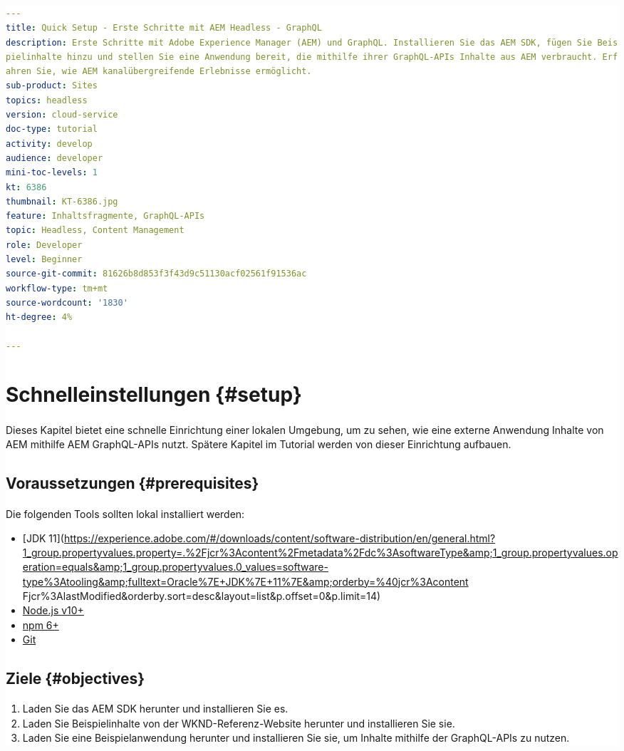 ```yaml
---
title: Quick Setup - Erste Schritte mit AEM Headless - GraphQL
description: Erste Schritte mit Adobe Experience Manager (AEM) und GraphQL. Installieren Sie das AEM SDK, fügen Sie Beispielinhalte hinzu und stellen Sie eine Anwendung bereit, die mithilfe ihrer GraphQL-APIs Inhalte aus AEM verbraucht. Erfahren Sie, wie AEM kanalübergreifende Erlebnisse ermöglicht.
sub-product: Sites
topics: headless
version: cloud-service
doc-type: tutorial
activity: develop
audience: developer
mini-toc-levels: 1
kt: 6386
thumbnail: KT-6386.jpg
feature: Inhaltsfragmente, GraphQL-APIs
topic: Headless, Content Management
role: Developer
level: Beginner
source-git-commit: 81626b8d853f3f43d9c51130acf02561f91536ac
workflow-type: tm+mt
source-wordcount: '1830'
ht-degree: 4%

---
```



# Schnelleinstellungen {#setup}

Dieses Kapitel bietet eine schnelle Einrichtung einer lokalen Umgebung, um zu sehen, wie eine externe Anwendung Inhalte von AEM mithilfe AEM GraphQL-APIs nutzt. Spätere Kapitel im Tutorial werden von dieser Einrichtung aufbauen.

## Voraussetzungen {#prerequisites}

Die folgenden Tools sollten lokal installiert werden:

* [JDK 11](https://experience.adobe.com/#/downloads/content/software-distribution/en/general.html?1_group.propertyvalues.property=.%2Fjcr%3Acontent%2Fmetadata%2Fdc%3AsoftwareType&amp;1_group.propertyvalues.operation=equals&amp;1_group.propertyvalues.0_values=software-type%3Atooling&amp;fulltext=Oracle%7E+JDK%7E+11%7E&amp;orderby=%40jcr%3Acontent Fjcr%3AlastModified&amp;orderby.sort=desc&amp;layout=list&amp;p.offset=0&amp;p.limit=14)
* [Node.js v10+](https://nodejs.org/en/)
* [npm 6+](https://www.npmjs.com/)
* [Git](https://git-scm.com/)

## Ziele {#objectives}

1. Laden Sie das AEM SDK herunter und installieren Sie es.
1. Laden Sie Beispielinhalte von der WKND-Referenz-Website herunter und installieren Sie sie.
1. Laden Sie eine Beispielanwendung herunter und installieren Sie sie, um Inhalte mithilfe der GraphQL-APIs zu nutzen.

